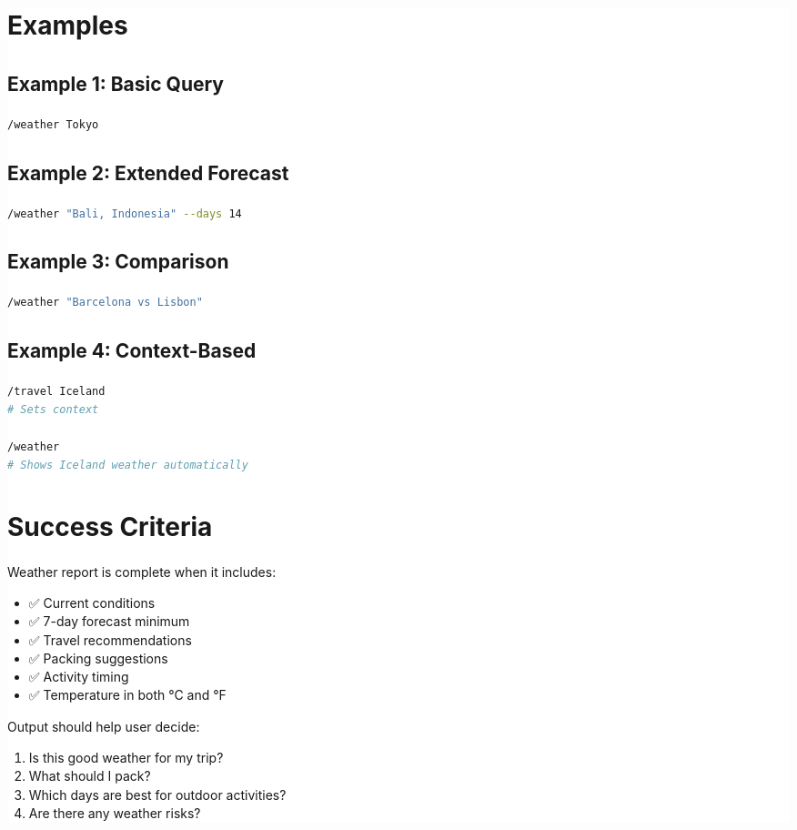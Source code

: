 # Examples

## Example 1: Basic Query
```bash
/weather Tokyo
```

## Example 2: Extended Forecast
```bash
/weather "Bali, Indonesia" --days 14
```

## Example 3: Comparison
```bash
/weather "Barcelona vs Lisbon"
```

## Example 4: Context-Based
```bash
/travel Iceland
# Sets context

/weather
# Shows Iceland weather automatically
```

# Success Criteria

Weather report is complete when it includes:
- ✅ Current conditions
- ✅ 7-day forecast minimum
- ✅ Travel recommendations
- ✅ Packing suggestions
- ✅ Activity timing
- ✅ Temperature in both °C and °F

Output should help user decide:
1. Is this good weather for my trip?
2. What should I pack?
3. Which days are best for outdoor activities?
4. Are there any weather risks?
